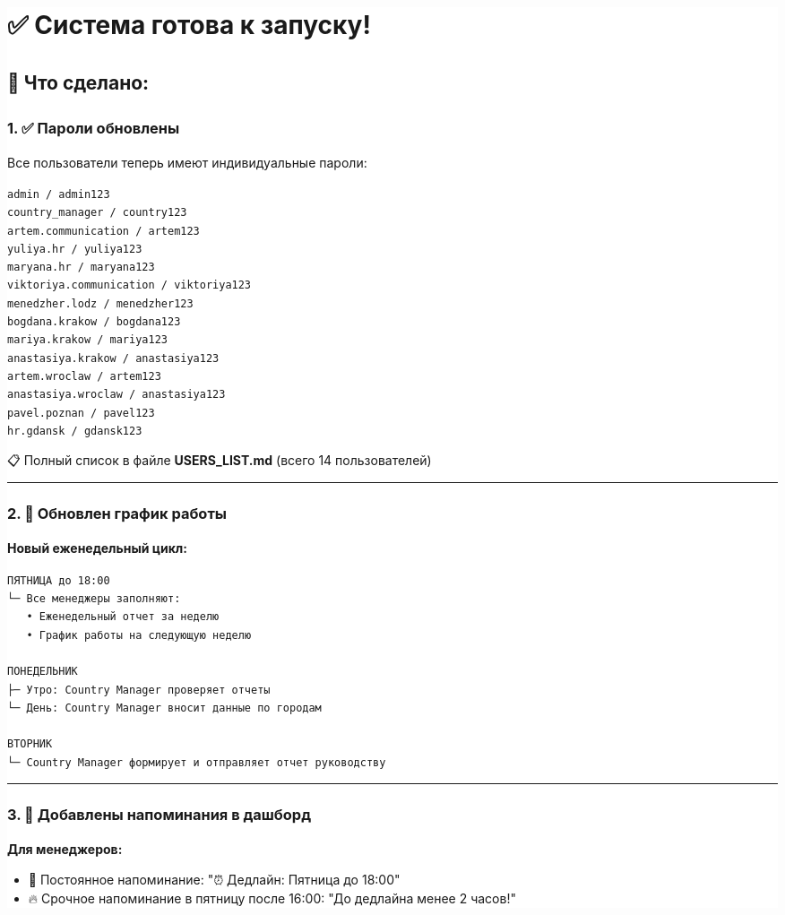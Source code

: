 # ✅ Система готова к запуску!

## 🎉 Что сделано:

### 1. ✅ Пароли обновлены
Все пользователи теперь имеют индивидуальные пароли:

```
admin / admin123
country_manager / country123
artem.communication / artem123
yuliya.hr / yuliya123
maryana.hr / maryana123
viktoriya.communication / viktoriya123
menedzher.lodz / menedzher123
bogdana.krakow / bogdana123
mariya.krakow / mariya123
anastasiya.krakow / anastasiya123
artem.wroclaw / artem123
anastasiya.wroclaw / anastasiya123
pavel.poznan / pavel123
hr.gdansk / gdansk123
```

📋 Полный список в файле **USERS_LIST.md** (всего 14 пользователей)

---

### 2. 📅 Обновлен график работы

**Новый еженедельный цикл:**

```
ПЯТНИЦА до 18:00
└─ Все менеджеры заполняют:
   • Еженедельный отчет за неделю
   • График работы на следующую неделю

ПОНЕДЕЛЬНИК
├─ Утро: Country Manager проверяет отчеты
└─ День: Country Manager вносит данные по городам

ВТОРНИК
└─ Country Manager формирует и отправляет отчет руководству
```

---

### 3. 🔔 Добавлены напоминания в дашборд

**Для менеджеров:**
- 📌 Постоянное напоминание: "⏰ Дедлайн: Пятница до 18:00"
- 🔥 Срочное напоминание в пятницу после 16:00: "До дедлайна менее 2 часов!"
